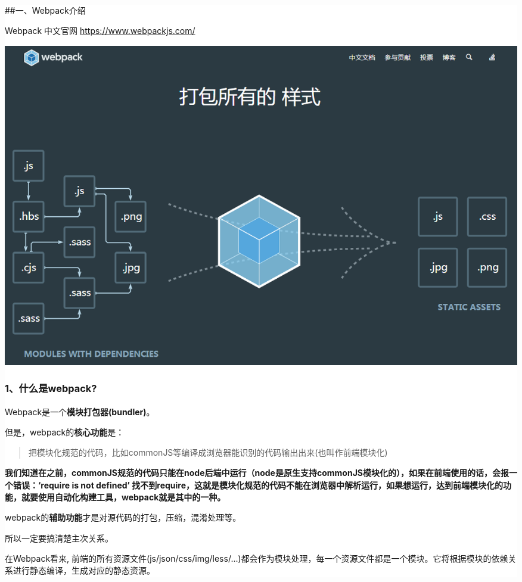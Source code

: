 ##一、Webpack介绍

Webpack 中文官网 https://www.webpackjs.com/

![](./images/14.png)



### 1、什么是webpack?

Webpack是一个**模块打包器(bundler)**。



但是，webpack的**核心功能**是：

> 把模块化规范的代码，比如commonJS等编译成浏览器能识别的代码输出出来(也叫作前端模块化)

**我们知道在之前，commonJS规范的代码只能在node后端中运行（node是原生支持commonJS模块化的），如果在前端使用的话，会报一个错误：‘require is not defined’ 找不到require，这就是模块化规范的代码不能在浏览器中解析运行，如果想运行，达到前端模块化的功能，就要使用自动化构建工具，webpack就是其中的一种。**



webpack的**辅助功能**才是对源代码的打包，压缩，混淆处理等。

所以一定要搞清楚主次关系。



在Webpack看来, 前端的所有资源文件(js/json/css/img/less/...)都会作为模块处理，每一个资源文件都是一个模块。它将根据模块的依赖关系进行静态编译，生成对应的静态资源。

